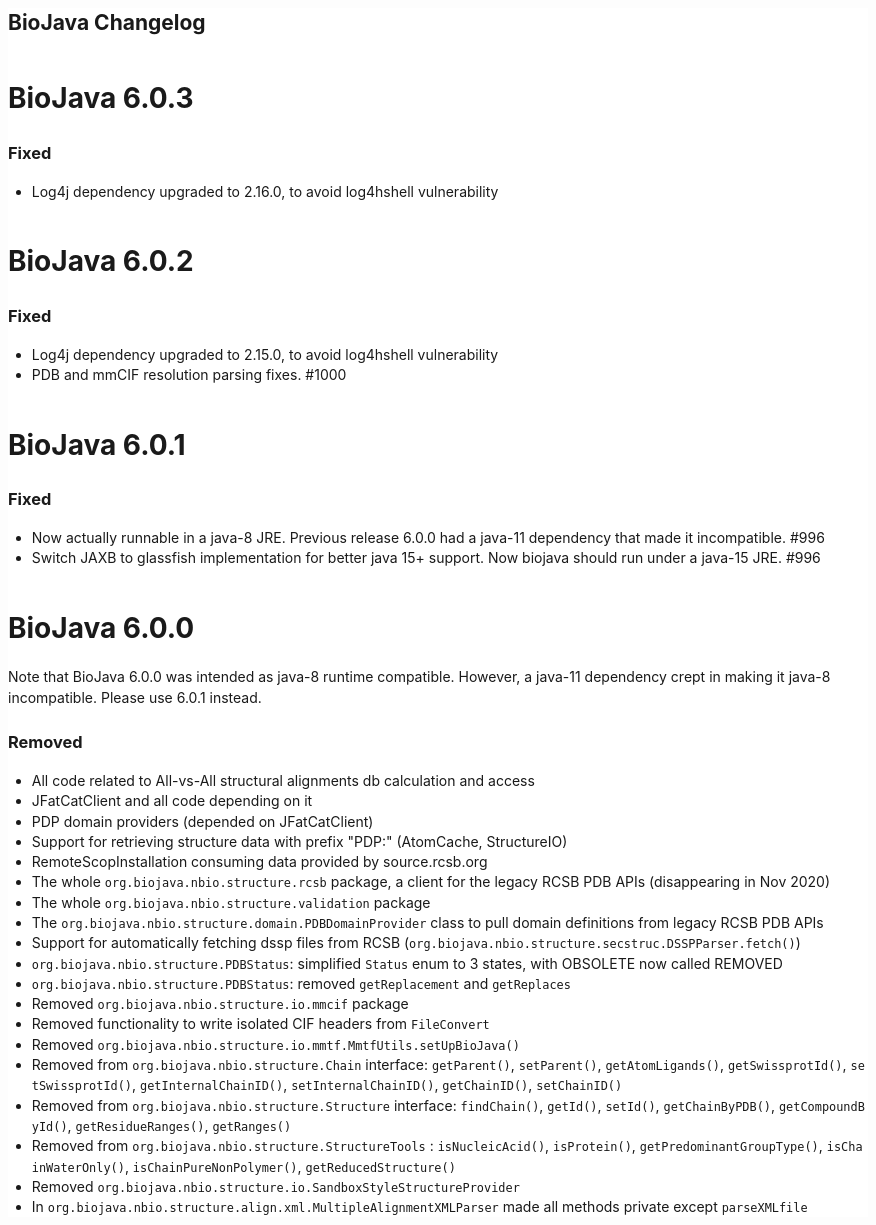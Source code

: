 BioJava Changelog
-----------------

BioJava 6.0.3
==============================
### Fixed
* Log4j dependency upgraded to 2.16.0, to avoid log4hshell vulnerability

BioJava 6.0.2
==============================
### Fixed
* Log4j dependency upgraded to 2.15.0, to avoid log4hshell vulnerability
* PDB and mmCIF resolution parsing fixes. #1000

BioJava 6.0.1
==============================
### Fixed
* Now actually runnable in a java-8 JRE. Previous release 6.0.0 had a java-11 dependency that made it incompatible. #996
* Switch JAXB to glassfish implementation for better java 15+ support. Now biojava should run under a java-15 JRE. #996

BioJava 6.0.0 
==============================
Note that BioJava 6.0.0 was intended as java-8 runtime compatible. However, a java-11 dependency crept in making it java-8 incompatible. Please use 6.0.1 instead.
### Removed
* All code related to All-vs-All structural alignments db calculation and access
* JFatCatClient and all code depending on it
* PDP domain providers (depended on JFatCatClient)
* Support for retrieving structure data with prefix "PDP:" (AtomCache, StructureIO)
* RemoteScopInstallation consuming data provided by source.rcsb.org
* The whole `org.biojava.nbio.structure.rcsb` package, a client for the legacy RCSB PDB APIs (disappearing in Nov 2020)
* The whole `org.biojava.nbio.structure.validation` package
* The `org.biojava.nbio.structure.domain.PDBDomainProvider` class to pull domain definitions from legacy RCSB PDB APIs
* Support for automatically fetching dssp files from RCSB (`org.biojava.nbio.structure.secstruc.DSSPParser.fetch()`)
* `org.biojava.nbio.structure.PDBStatus`: simplified `Status` enum to 3 states, with OBSOLETE now called REMOVED
* `org.biojava.nbio.structure.PDBStatus`: removed `getReplacement` and `getReplaces` 
* Removed `org.biojava.nbio.structure.io.mmcif` package
* Removed functionality to write isolated CIF headers from `FileConvert`
* Removed `org.biojava.nbio.structure.io.mmtf.MmtfUtils.setUpBioJava()`
* Removed from `org.biojava.nbio.structure.Chain` interface: `getParent()`, `setParent()`, `getAtomLigands()`, `getSwissprotId()`, `setSwissprotId()`, `getInternalChainID()`, `setInternalChainID()`, `getChainID()`, `setChainID()`
* Removed from `org.biojava.nbio.structure.Structure` interface: `findChain()`, `getId()`, `setId()`, `getChainByPDB()`, `getCompoundById()`, `getResidueRanges()`, `getRanges()`
* Removed from `org.biojava.nbio.structure.StructureTools` : `isNucleicAcid()`, `isProtein()`, `getPredominantGroupType()`, `isChainWaterOnly()`, `isChainPureNonPolymer()`, `getReducedStructure()`
* Removed `org.biojava.nbio.structure.io.SandboxStyleStructureProvider`
* In `org.biojava.nbio.structure.align.xml.MultipleAlignmentXMLParser` made all methods private except `parseXMLfile`
